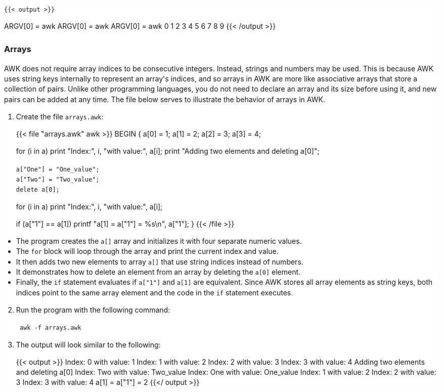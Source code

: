     {{< output >}}
ARGV[0] = awk
ARGV[0] = awk
ARGV[0] = awk
0 1 2 3 4 5 6 7 8 9
{{< /output >}}

### Arrays

AWK does not require array indices to be consecutive integers. Instead, strings and numbers may be used. This is because AWK uses string keys internally to represent an array's indices, and so arrays in AWK are more like associative arrays that store a collection of pairs. Unlike other programming languages, you do not need to declare an array and its size before using it, and new pairs can be added at any time. The file below serves to illustrate the behavior of arrays in AWK.

1.  Create the file `arrays.awk`:

    {{< file "arrays.awk" awk >}}
BEGIN {
    a[0] = 1;
    a[1] = 2;
    a[2] = 3;
    a[3] = 4;

    for (i in a)
        print "Index:", i, "with value:", a[i];
        print "Adding two elements and deleting a[0]";

        a["One"] = "One_value";
        a["Two"] = "Two_value";
        delete a[0];

    for (i in a)
        print "Index:", i, "with value:", a[i];

    if (a["1"] == a[1])
        printf "a[1] = a[\"1\"] = %s\n", a["1"];
}
{{< /file >}}

  - The program creates the `a[]` array and initializes it with four separate numeric values.
  - The `for` block will loop through the array and print the current index and value.
  - It then adds two new elements to array `a[]` that use string indices instead of numbers.
  - It demonstrates how to delete an element from an array by deleting the `a[0]` element.
  - Finally, the `if` statement evaluates if `a["1"]` and `a[1]` are equivalent. Since AWK stores all array elements as string keys, both indices point to the same array element and the code in the `if` statement executes.

2. Run the program with the following command:

        awk -f arrays.awk

3.  The output will look similar to the following:

    {{< output >}}
Index: 0 with value: 1
Index: 1 with value: 2
Index: 2 with value: 3
Index: 3 with value: 4
Adding two elements and deleting a[0]
Index: Two with value: Two_value
Index: One with value: One_value
Index: 1 with value: 2
Index: 2 with value: 3
Index: 3 with value: 4
a[1] = a["1"] = 2
  {{</ output >}}
